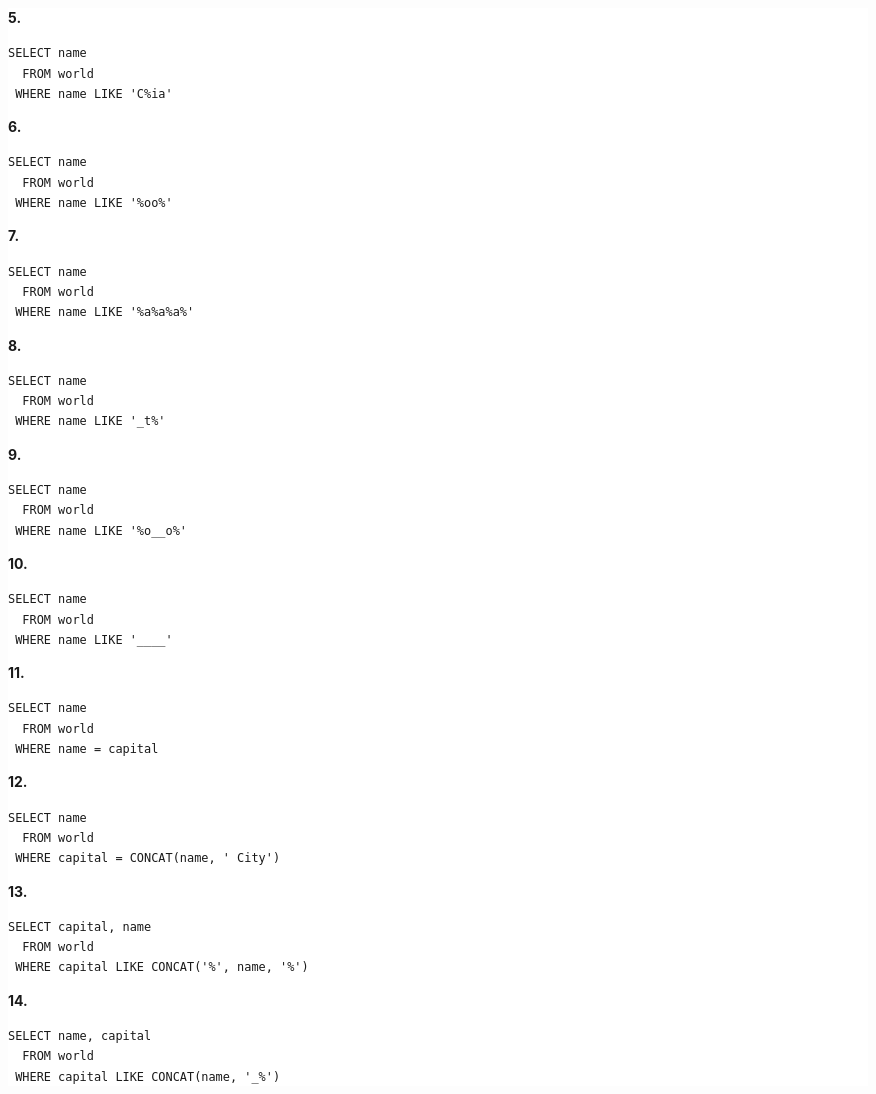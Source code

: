 **5.**

    SELECT name
      FROM world
     WHERE name LIKE 'C%ia'

**6.**

    SELECT name
      FROM world
     WHERE name LIKE '%oo%'

**7.**

    SELECT name
      FROM world
     WHERE name LIKE '%a%a%a%'

**8.**

    SELECT name
      FROM world
     WHERE name LIKE '_t%'

**9.**

    SELECT name
      FROM world
     WHERE name LIKE '%o__o%'

**10.**

    SELECT name
      FROM world
     WHERE name LIKE '____'

**11.**

    SELECT name
      FROM world
     WHERE name = capital

**12.**

    SELECT name
      FROM world
     WHERE capital = CONCAT(name, ' City')

**13.**

    SELECT capital, name
      FROM world
     WHERE capital LIKE CONCAT('%', name, '%')

**14.**

    SELECT name, capital
      FROM world
     WHERE capital LIKE CONCAT(name, '_%')
